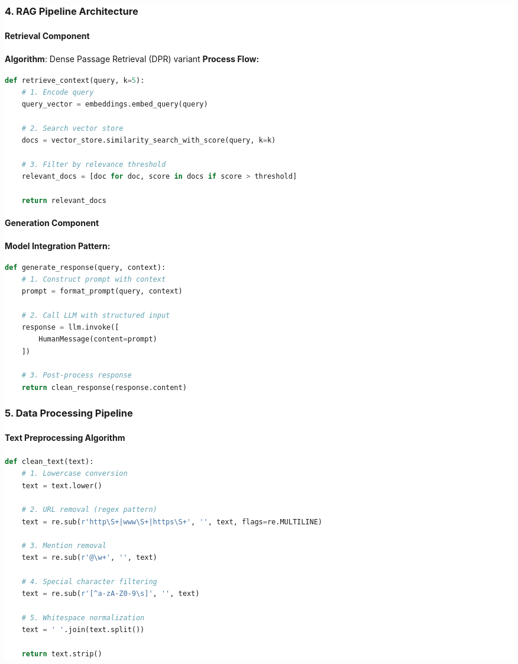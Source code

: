 ### 4. RAG Pipeline Architecture

#### Retrieval Component
**Algorithm**: Dense Passage Retrieval (DPR) variant
**Process Flow:**
```python
def retrieve_context(query, k=5):
    # 1. Encode query
    query_vector = embeddings.embed_query(query)
    
    # 2. Search vector store
    docs = vector_store.similarity_search_with_score(query, k=k)
    
    # 3. Filter by relevance threshold
    relevant_docs = [doc for doc, score in docs if score > threshold]
    
    return relevant_docs
```

#### Generation Component
**Model Integration Pattern:**
```python
def generate_response(query, context):
    # 1. Construct prompt with context
    prompt = format_prompt(query, context)
    
    # 2. Call LLM with structured input
    response = llm.invoke([
        HumanMessage(content=prompt)
    ])
    
    # 3. Post-process response
    return clean_response(response.content)
```

### 5. Data Processing Pipeline

#### Text Preprocessing Algorithm
```python
def clean_text(text):
    # 1. Lowercase conversion
    text = text.lower()
    
    # 2. URL removal (regex pattern)
    text = re.sub(r'http\S+|www\S+|https\S+', '', text, flags=re.MULTILINE)
    
    # 3. Mention removal
    text = re.sub(r'@\w+', '', text)
    
    # 4. Special character filtering
    text = re.sub(r'[^a-zA-Z0-9\s]', '', text)
    
    # 5. Whitespace normalization
    text = ' '.join(text.split())
    
    return text.strip()
```
